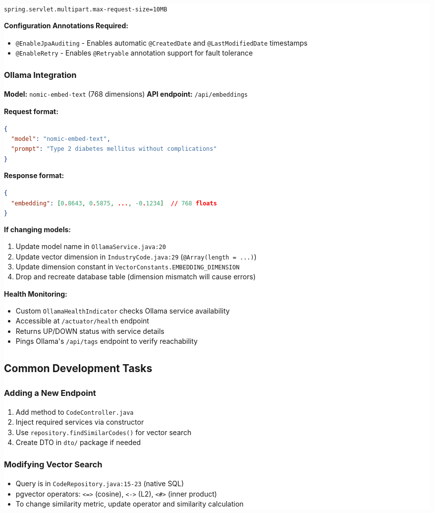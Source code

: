 ```properties
spring.servlet.multipart.max-request-size=10MB
```

**Configuration Annotations Required:**
- `@EnableJpaAuditing` - Enables automatic `@CreatedDate` and `@LastModifiedDate` timestamps
- `@EnableRetry` - Enables `@Retryable` annotation support for fault tolerance

### Ollama Integration

**Model:** `nomic-embed-text` (768 dimensions)
**API endpoint:** `/api/embeddings`

**Request format:**
```json
{
  "model": "nomic-embed-text",
  "prompt": "Type 2 diabetes mellitus without complications"
}
```

**Response format:**
```json
{
  "embedding": [0.8643, 0.5875, ..., -0.1234]  // 768 floats
}
```

**If changing models:**
1. Update model name in `OllamaService.java:20`
2. Update vector dimension in `IndustryCode.java:29` (`@Array(length = ...)`)
3. Update dimension constant in `VectorConstants.EMBEDDING_DIMENSION`
4. Drop and recreate database table (dimension mismatch will cause errors)

**Health Monitoring:**
- Custom `OllamaHealthIndicator` checks Ollama service availability
- Accessible at `/actuator/health` endpoint
- Returns UP/DOWN status with service details
- Pings Ollama's `/api/tags` endpoint to verify reachability

## Common Development Tasks

### Adding a New Endpoint

1. Add method to `CodeController.java`
2. Inject required services via constructor
3. Use `repository.findSimilarCodes()` for vector search
4. Create DTO in `dto/` package if needed

### Modifying Vector Search

- Query is in `CodeRepository.java:15-23` (native SQL)
- pgvector operators: `<=>` (cosine), `<->` (L2), `<#>` (inner product)
- To change similarity metric, update operator and similarity calculation
